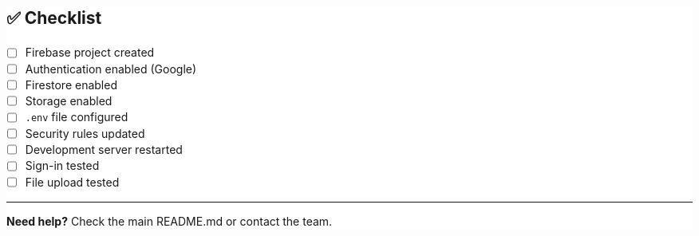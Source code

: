 ## ✅ Checklist

- [ ] Firebase project created
- [ ] Authentication enabled (Google)
- [ ] Firestore enabled
- [ ] Storage enabled
- [ ] `.env` file configured
- [ ] Security rules updated
- [ ] Development server restarted
- [ ] Sign-in tested
- [ ] File upload tested

---

**Need help?** Check the main README.md or contact the team.

